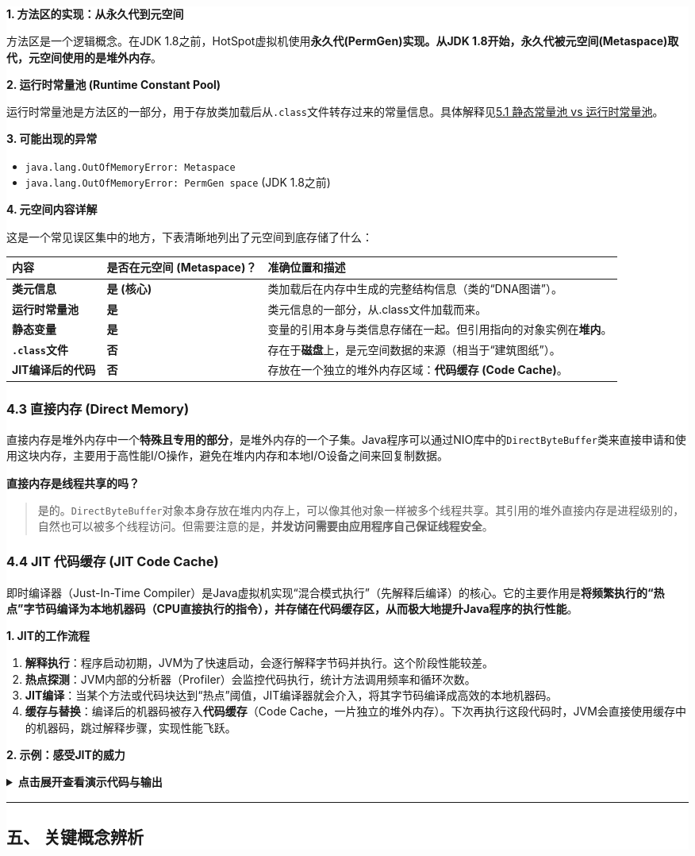 **1. 方法区的实现：从永久代到元空间**

方法区是一个逻辑概念。在JDK 1.8之前，HotSpot虚拟机使用**永久代(PermGen)**实现。从JDK 1.8开始，永久代被**元空间(Metaspace)**取代，元空间使用的是**堆外内存**。

**2. 运行时常量池 (Runtime Constant Pool)**

运行时常量池是方法区的一部分，用于存放类加载后从`.class`文件转存过来的常量信息。具体解释见[5.1 静态常量池 vs 运行时常量池](#51-静态常量池-vs-运行时常量池)。

**3. 可能出现的异常**
-   `java.lang.OutOfMemoryError: Metaspace`
-   `java.lang.OutOfMemoryError: PermGen space` (JDK 1.8之前)

**4. 元空间内容详解**

这是一个常见误区集中的地方，下表清晰地列出了元空间到底存储了什么：

| 内容 | 是否在元空间 (Metaspace)？ | 准确位置和描述 |
| :--- | :--- | :--- |
| **类元信息** | **是 (核心)** | 类加载后在内存中生成的完整结构信息（类的“DNA图谱”）。 |
| **运行时常量池**| **是** | 类元信息的一部分，从.class文件加载而来。 |
| **静态变量** | **是** | 变量的引用本身与类信息存储在一起。但引用指向的对象实例在**堆内**。 |
| **`.class`文件** | **否** | 存在于**磁盘**上，是元空间数据的来源（相当于“建筑图纸”）。 |
| **JIT编译后的代码**| **否** | 存放在一个独立的堆外内存区域：**代码缓存 (Code Cache)**。 |

### 4.3 直接内存 (Direct Memory)

直接内存是堆外内存中一个**特殊且专用的部分**，是堆外内存的一个子集。Java程序可以通过NIO库中的`DirectByteBuffer`类来直接申请和使用这块内存，主要用于高性能I/O操作，避免在堆内内存和本地I/O设备之间来回复制数据。

**直接内存是线程共享的吗？**
> 是的。`DirectByteBuffer`对象本身存放在堆内内存上，可以像其他对象一样被多个线程共享。其引用的堆外直接内存是进程级别的，自然也可以被多个线程访问。但需要注意的是，**并发访问需要由应用程序自己保证线程安全**。

### 4.4 JIT 代码缓存 (JIT Code Cache)

即时编译器（Just-In-Time Compiler）是Java虚拟机实现“混合模式执行”（先解释后编译）的核心。它的主要作用是**将频繁执行的“热点”字节码编译为本地机器码（CPU直接执行的指令），并存储在代码缓存区，从而极大地提升Java程序的执行性能**。

**1. JIT的工作流程**

1.  **解释执行**：程序启动初期，JVM为了快速启动，会逐行解释字节码并执行。这个阶段性能较差。
2.  **热点探测**：JVM内部的分析器（Profiler）会监控代码执行，统计方法调用频率和循环次数。
3.  **JIT编译**：当某个方法或代码块达到“热点”阈值，JIT编译器就会介入，将其字节码编译成高效的本地机器码。
4.  **缓存与替换**：编译后的机器码被存入**代码缓存**（Code Cache，一片独立的堆外内存）。下次再执行这段代码时，JVM会直接使用缓存中的机器码，跳过解释步骤，实现性能飞跃。

**2. 示例：感受JIT的威力**

<details><summary><strong>点击展开查看演示代码与输出</strong></summary></details>

---

## 五、 关键概念辨析
